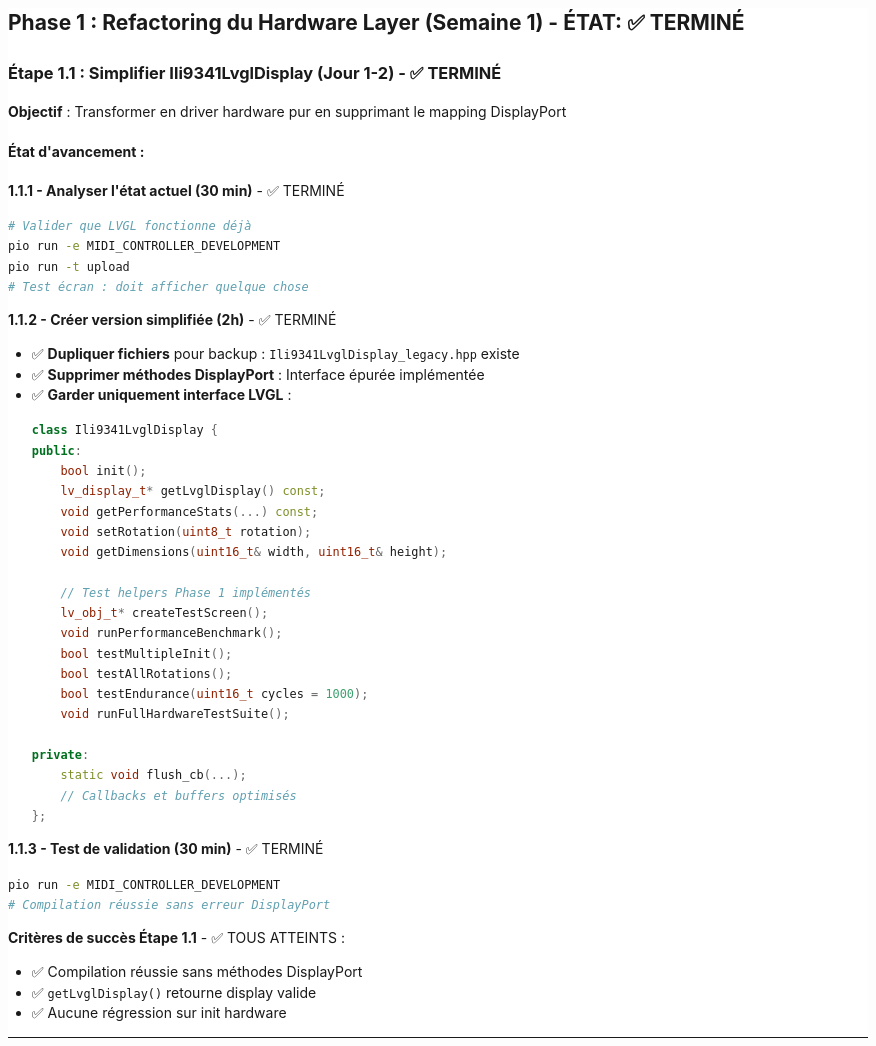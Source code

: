 ## Phase 1 : Refactoring du Hardware Layer (Semaine 1) - ÉTAT: ✅ TERMINÉ

### Étape 1.1 : Simplifier Ili9341LvglDisplay (Jour 1-2) - ✅ TERMINÉ

**Objectif** : Transformer en driver hardware pur en supprimant le mapping DisplayPort

#### État d'avancement :

**1.1.1 - Analyser l'état actuel (30 min)** - ✅ TERMINÉ
```bash
# Valider que LVGL fonctionne déjà
pio run -e MIDI_CONTROLLER_DEVELOPMENT
pio run -t upload
# Test écran : doit afficher quelque chose
```

**1.1.2 - Créer version simplifiée (2h)** - ✅ TERMINÉ
- ✅ **Dupliquer fichiers** pour backup : `Ili9341LvglDisplay_legacy.hpp` existe
- ✅ **Supprimer méthodes DisplayPort** : Interface épurée implémentée
- ✅ **Garder uniquement interface LVGL** :
  ```cpp
  class Ili9341LvglDisplay {
  public:
      bool init();
      lv_display_t* getLvglDisplay() const;
      void getPerformanceStats(...) const;
      void setRotation(uint8_t rotation);
      void getDimensions(uint16_t& width, uint16_t& height);
      
      // Test helpers Phase 1 implémentés
      lv_obj_t* createTestScreen();
      void runPerformanceBenchmark();
      bool testMultipleInit();
      bool testAllRotations();
      bool testEndurance(uint16_t cycles = 1000);
      void runFullHardwareTestSuite();
      
  private:
      static void flush_cb(...);
      // Callbacks et buffers optimisés
  };
  ```

**1.1.3 - Test de validation (30 min)** - ✅ TERMINÉ
```bash
pio run -e MIDI_CONTROLLER_DEVELOPMENT
# Compilation réussie sans erreur DisplayPort
```

**Critères de succès Étape 1.1** - ✅ TOUS ATTEINTS :
- ✅ Compilation réussie sans méthodes DisplayPort
- ✅ `getLvglDisplay()` retourne display valide
- ✅ Aucune régression sur init hardware

---